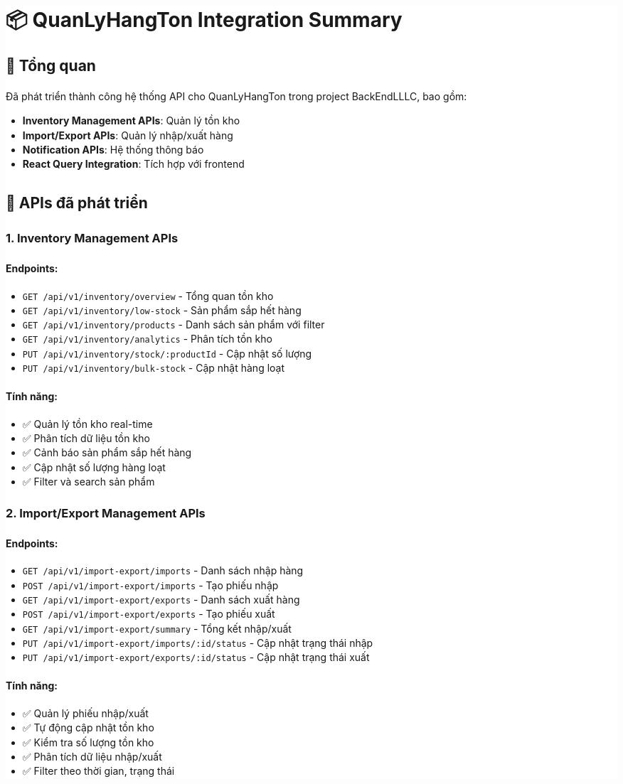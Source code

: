 # 📦 QuanLyHangTon Integration Summary

## 🎯 Tổng quan

Đã phát triển thành công hệ thống API cho QuanLyHangTon trong project BackEndLLLC, bao gồm:

- **Inventory Management APIs**: Quản lý tồn kho
- **Import/Export APIs**: Quản lý nhập/xuất hàng
- **Notification APIs**: Hệ thống thông báo
- **React Query Integration**: Tích hợp với frontend

## 🚀 APIs đã phát triển

### 1. Inventory Management APIs

#### Endpoints:

- `GET /api/v1/inventory/overview` - Tổng quan tồn kho
- `GET /api/v1/inventory/low-stock` - Sản phẩm sắp hết hàng
- `GET /api/v1/inventory/products` - Danh sách sản phẩm với filter
- `GET /api/v1/inventory/analytics` - Phân tích tồn kho
- `PUT /api/v1/inventory/stock/:productId` - Cập nhật số lượng
- `PUT /api/v1/inventory/bulk-stock` - Cập nhật hàng loạt

#### Tính năng:

- ✅ Quản lý tồn kho real-time
- ✅ Phân tích dữ liệu tồn kho
- ✅ Cảnh báo sản phẩm sắp hết hàng
- ✅ Cập nhật số lượng hàng loạt
- ✅ Filter và search sản phẩm

### 2. Import/Export Management APIs

#### Endpoints:

- `GET /api/v1/import-export/imports` - Danh sách nhập hàng
- `POST /api/v1/import-export/imports` - Tạo phiếu nhập
- `GET /api/v1/import-export/exports` - Danh sách xuất hàng
- `POST /api/v1/import-export/exports` - Tạo phiếu xuất
- `GET /api/v1/import-export/summary` - Tổng kết nhập/xuất
- `PUT /api/v1/import-export/imports/:id/status` - Cập nhật trạng thái nhập
- `PUT /api/v1/import-export/exports/:id/status` - Cập nhật trạng thái xuất

#### Tính năng:

- ✅ Quản lý phiếu nhập/xuất
- ✅ Tự động cập nhật tồn kho
- ✅ Kiểm tra số lượng tồn kho
- ✅ Phân tích dữ liệu nhập/xuất
- ✅ Filter theo thời gian, trạng thái
